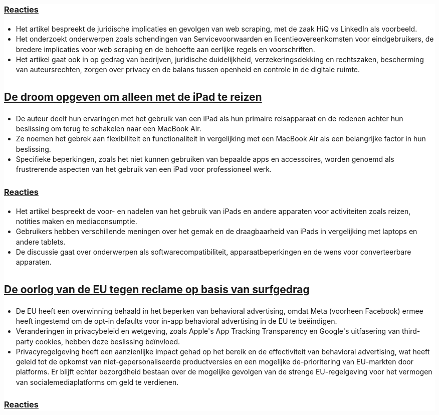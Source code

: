 ### [Reacties](https://news.ycombinator.com/item?id=37264676)

- Het artikel bespreekt de juridische implicaties en gevolgen van web scraping, met de zaak HiQ vs LinkedIn als voorbeeld.
- Het onderzoekt onderwerpen zoals schendingen van Servicevoorwaarden en licentieovereenkomsten voor eindgebruikers, de bredere implicaties voor web scraping en de behoefte aan eerlijke regels en voorschriften.
- Het artikel gaat ook in op gedrag van bedrijven, juridische duidelijkheid, verzekeringsdekking en rechtszaken, bescherming van auteursrechten, zorgen over privacy en de balans tussen openheid en controle in de digitale ruimte.

## [De droom opgeven om alleen met de iPad te reizen](https://sixcolors.com/post/2023/08/why-i-gave-up-on-the-ipad-only-dream/)

- De auteur deelt hun ervaringen met het gebruik van een iPad als hun primaire reisapparaat en de redenen achter hun beslissing om terug te schakelen naar een MacBook Air.
- Ze noemen het gebrek aan flexibiliteit en functionaliteit in vergelijking met een MacBook Air als een belangrijke factor in hun beslissing.
- Specifieke beperkingen, zoals het niet kunnen gebruiken van bepaalde apps en accessoires, worden genoemd als frustrerende aspecten van het gebruik van een iPad voor professioneel werk.

### [Reacties](https://news.ycombinator.com/item?id=37266957)

- Het artikel bespreekt de voor- en nadelen van het gebruik van iPads en andere apparaten voor activiteiten zoals reizen, notities maken en mediaconsumptie.
- Gebruikers hebben verschillende meningen over het gemak en de draagbaarheid van iPads in vergelijking met laptops en andere tablets.
- De discussie gaat over onderwerpen als softwarecompatibiliteit, apparaatbeperkingen en de wens voor converteerbare apparaten.

## [De oorlog van de EU tegen reclame op basis van surfgedrag](https://thisisunpacked.substack.com/p/the-eu-war-on-behavioral-advertising)

- De EU heeft een overwinning behaald in het beperken van behavioral advertising, omdat Meta (voorheen Facebook) ermee heeft ingestemd om de opt-in defaults voor in-app behavioral advertising in de EU te beëindigen.
- Veranderingen in privacybeleid en wetgeving, zoals Apple's App Tracking Transparency en Google's uitfasering van third-party cookies, hebben deze beslissing beïnvloed.
- Privacyregelgeving heeft een aanzienlijke impact gehad op het bereik en de effectiviteit van behavioral advertising, wat heeft geleid tot de opkomst van niet-gepersonaliseerde productversies en een mogelijke de-prioritering van EU-markten door platforms. Er blijft echter bezorgdheid bestaan over de mogelijke gevolgen van de strenge EU-regelgeving voor het vermogen van socialemediaplatforms om geld te verdienen.

### [Reacties](https://news.ycombinator.com/item?id=37263322)
